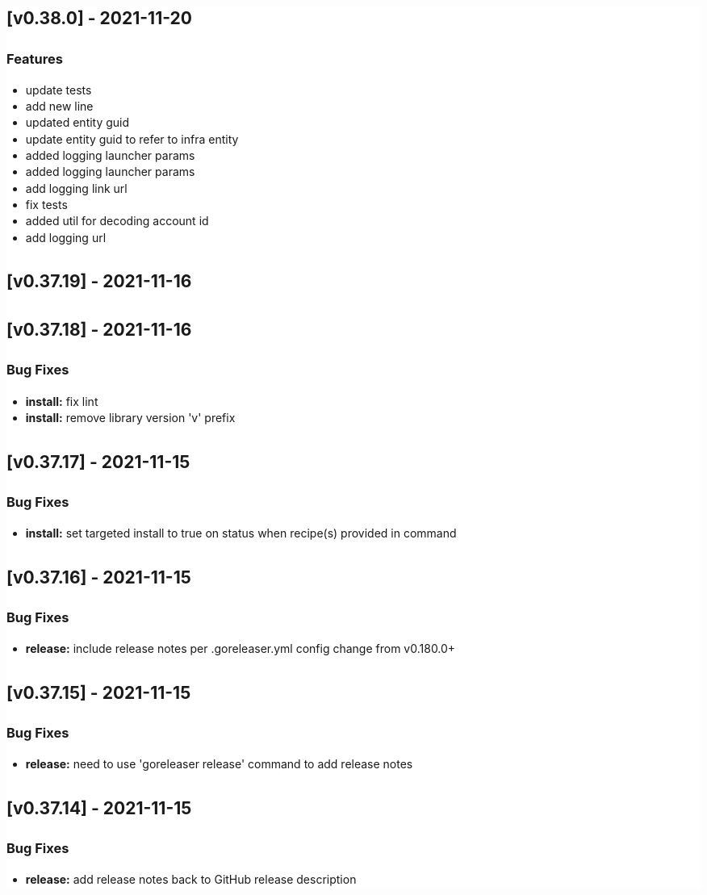 <a name="v0.38.0"></a>
## [v0.38.0] - 2021-11-20
### Features
- update tests
- add new line
- updated entity guid
- update entity guid to refer to infra entity
- added logging launcher params
- added logging launcher params
- add logging link url
- fix tests
- added util for decoding account id
- add logging url

<a name="v0.37.19"></a>
## [v0.37.19] - 2021-11-16
<a name="v0.37.18"></a>
## [v0.37.18] - 2021-11-16
### Bug Fixes
- **install:** fix lint
- **install:** remove library version 'v' prefix

<a name="v0.37.17"></a>
## [v0.37.17] - 2021-11-15
### Bug Fixes
- **install:** set targeted install to true on status when recipe(s) provided in command

<a name="v0.37.16"></a>
## [v0.37.16] - 2021-11-15
### Bug Fixes
- **release:** include release notes per .goreleaser.yml config change from v0.180.0+

<a name="v0.37.15"></a>
## [v0.37.15] - 2021-11-15
### Bug Fixes
- **release:** need to use 'goreleaser release' command to add release notes

<a name="v0.37.14"></a>
## [v0.37.14] - 2021-11-15
### Bug Fixes
- **release:** add release notes back to GitHub release description


[Unreleased]: https://github.com/newrelic/newrelic-cli/compare/v0.68.0...HEAD
[v0.68.0]: https://github.com/newrelic/newrelic-cli/compare/v0.67.27...v0.68.0
[v0.67.27]: https://github.com/newrelic/newrelic-cli/compare/v0.67.26...v0.67.27
[v0.67.26]: https://github.com/newrelic/newrelic-cli/compare/v0.67.25...v0.67.26
[v0.67.25]: https://github.com/newrelic/newrelic-cli/compare/v0.67.24...v0.67.25
[v0.67.24]: https://github.com/newrelic/newrelic-cli/compare/v0.67.23...v0.67.24
[v0.67.23]: https://github.com/newrelic/newrelic-cli/compare/v0.67.22...v0.67.23
[v0.67.22]: https://github.com/newrelic/newrelic-cli/compare/v0.67.21...v0.67.22
[v0.67.21]: https://github.com/newrelic/newrelic-cli/compare/v0.67.20...v0.67.21
[v0.67.20]: https://github.com/newrelic/newrelic-cli/compare/v0.67.19...v0.67.20
[v0.67.19]: https://github.com/newrelic/newrelic-cli/compare/v0.67.18...v0.67.19
[v0.67.18]: https://github.com/newrelic/newrelic-cli/compare/v0.67.17...v0.67.18
[v0.67.17]: https://github.com/newrelic/newrelic-cli/compare/v0.67.16...v0.67.17
[v0.67.16]: https://github.com/newrelic/newrelic-cli/compare/v0.67.15...v0.67.16
[v0.67.15]: https://github.com/newrelic/newrelic-cli/compare/v0.67.14...v0.67.15
[v0.67.14]: https://github.com/newrelic/newrelic-cli/compare/v0.67.13...v0.67.14
[v0.67.13]: https://github.com/newrelic/newrelic-cli/compare/v0.67.12...v0.67.13
[v0.67.12]: https://github.com/newrelic/newrelic-cli/compare/v0.67.11...v0.67.12
[v0.67.11]: https://github.com/newrelic/newrelic-cli/compare/v0.67.10...v0.67.11
[v0.67.10]: https://github.com/newrelic/newrelic-cli/compare/v0.67.9...v0.67.10
[v0.67.9]: https://github.com/newrelic/newrelic-cli/compare/v0.67.8...v0.67.9
[v0.67.8]: https://github.com/newrelic/newrelic-cli/compare/v0.67.7...v0.67.8
[v0.67.7]: https://github.com/newrelic/newrelic-cli/compare/v0.67.6...v0.67.7
[v0.67.6]: https://github.com/newrelic/newrelic-cli/compare/v0.67.5...v0.67.6
[v0.67.5]: https://github.com/newrelic/newrelic-cli/compare/v0.67.4...v0.67.5
[v0.67.4]: https://github.com/newrelic/newrelic-cli/compare/v0.67.3...v0.67.4
[v0.67.3]: https://github.com/newrelic/newrelic-cli/compare/v0.67.2...v0.67.3
[v0.67.2]: https://github.com/newrelic/newrelic-cli/compare/v0.67.1...v0.67.2
[v0.67.1]: https://github.com/newrelic/newrelic-cli/compare/v0.67.0...v0.67.1
[v0.67.0]: https://github.com/newrelic/newrelic-cli/compare/v0.66.2...v0.67.0
[v0.66.2]: https://github.com/newrelic/newrelic-cli/compare/v0.66.1...v0.66.2
[v0.66.1]: https://github.com/newrelic/newrelic-cli/compare/v0.66.0...v0.66.1
[v0.66.0]: https://github.com/newrelic/newrelic-cli/compare/v0.65.7...v0.66.0
[v0.65.7]: https://github.com/newrelic/newrelic-cli/compare/v0.65.6...v0.65.7
[v0.65.6]: https://github.com/newrelic/newrelic-cli/compare/v0.65.5...v0.65.6
[v0.65.5]: https://github.com/newrelic/newrelic-cli/compare/v0.65.4...v0.65.5
[v0.65.4]: https://github.com/newrelic/newrelic-cli/compare/v0.65.3...v0.65.4
[v0.65.3]: https://github.com/newrelic/newrelic-cli/compare/v0.65.2...v0.65.3
[v0.65.2]: https://github.com/newrelic/newrelic-cli/compare/v0.65.1...v0.65.2
[v0.65.1]: https://github.com/newrelic/newrelic-cli/compare/v0.65.0...v0.65.1
[v0.65.0]: https://github.com/newrelic/newrelic-cli/compare/v0.64.3...v0.65.0
[v0.64.3]: https://github.com/newrelic/newrelic-cli/compare/v0.64.2...v0.64.3
[v0.64.2]: https://github.com/newrelic/newrelic-cli/compare/v0.64.1...v0.64.2
[v0.64.1]: https://github.com/newrelic/newrelic-cli/compare/v0.64.0...v0.64.1
[v0.64.0]: https://github.com/newrelic/newrelic-cli/compare/v0.63.0...v0.64.0
[v0.63.0]: https://github.com/newrelic/newrelic-cli/compare/v0.62.7...v0.63.0
[v0.62.7]: https://github.com/newrelic/newrelic-cli/compare/v0.62.6...v0.62.7
[v0.62.6]: https://github.com/newrelic/newrelic-cli/compare/v0.62.5...v0.62.6
[v0.62.5]: https://github.com/newrelic/newrelic-cli/compare/v0.62.4...v0.62.5
[v0.62.4]: https://github.com/newrelic/newrelic-cli/compare/v0.62.3...v0.62.4
[v0.62.3]: https://github.com/newrelic/newrelic-cli/compare/v0.62.2...v0.62.3
[v0.62.2]: https://github.com/newrelic/newrelic-cli/compare/v0.62.1...v0.62.2
[v0.62.1]: https://github.com/newrelic/newrelic-cli/compare/v0.62.0...v0.62.1
[v0.62.0]: https://github.com/newrelic/newrelic-cli/compare/v0.61.4...v0.62.0
[v0.61.4]: https://github.com/newrelic/newrelic-cli/compare/v0.61.3...v0.61.4
[v0.61.3]: https://github.com/newrelic/newrelic-cli/compare/v0.61.2...v0.61.3
[v0.61.2]: https://github.com/newrelic/newrelic-cli/compare/v0.61.1...v0.61.2
[v0.61.1]: https://github.com/newrelic/newrelic-cli/compare/v0.61.0...v0.61.1
[v0.61.0]: https://github.com/newrelic/newrelic-cli/compare/v0.60.6...v0.61.0
[v0.60.6]: https://github.com/newrelic/newrelic-cli/compare/v0.60.5...v0.60.6
[v0.60.5]: https://github.com/newrelic/newrelic-cli/compare/v0.60.4...v0.60.5
[v0.60.4]: https://github.com/newrelic/newrelic-cli/compare/v0.60.3...v0.60.4
[v0.60.3]: https://github.com/newrelic/newrelic-cli/compare/v0.60.2...v0.60.3
[v0.60.2]: https://github.com/newrelic/newrelic-cli/compare/v0.60.1...v0.60.2
[v0.60.1]: https://github.com/newrelic/newrelic-cli/compare/v0.60.0...v0.60.1
[v0.60.0]: https://github.com/newrelic/newrelic-cli/compare/v0.59.1...v0.60.0
[v0.59.1]: https://github.com/newrelic/newrelic-cli/compare/v0.59.0...v0.59.1
[v0.59.0]: https://github.com/newrelic/newrelic-cli/compare/v0.58.0...v0.59.0
[v0.58.0]: https://github.com/newrelic/newrelic-cli/compare/v0.57.2...v0.58.0
[v0.57.2]: https://github.com/newrelic/newrelic-cli/compare/v0.57.1...v0.57.2
[v0.57.1]: https://github.com/newrelic/newrelic-cli/compare/v0.57.0...v0.57.1
[v0.57.0]: https://github.com/newrelic/newrelic-cli/compare/v0.56.1...v0.57.0
[v0.56.1]: https://github.com/newrelic/newrelic-cli/compare/v0.56.0...v0.56.1
[v0.56.0]: https://github.com/newrelic/newrelic-cli/compare/v0.55.8...v0.56.0
[v0.55.8]: https://github.com/newrelic/newrelic-cli/compare/v0.55.7...v0.55.8
[v0.55.7]: https://github.com/newrelic/newrelic-cli/compare/v0.55.6...v0.55.7
[v0.55.6]: https://github.com/newrelic/newrelic-cli/compare/v0.55.5...v0.55.6
[v0.55.5]: https://github.com/newrelic/newrelic-cli/compare/v0.55.4...v0.55.5
[v0.55.4]: https://github.com/newrelic/newrelic-cli/compare/v0.55.3...v0.55.4
[v0.55.3]: https://github.com/newrelic/newrelic-cli/compare/v0.55.2...v0.55.3
[v0.55.2]: https://github.com/newrelic/newrelic-cli/compare/v0.55.2-abc...v0.55.2
[v0.55.2-abc]: https://github.com/newrelic/newrelic-cli/compare/v0.55.1...v0.55.2-abc
[v0.55.1]: https://github.com/newrelic/newrelic-cli/compare/v0.55.0...v0.55.1
[v0.55.0]: https://github.com/newrelic/newrelic-cli/compare/v0.54.1...v0.55.0
[v0.54.1]: https://github.com/newrelic/newrelic-cli/compare/v0.54.0...v0.54.1
[v0.54.0]: https://github.com/newrelic/newrelic-cli/compare/v0.53.3...v0.54.0
[v0.53.3]: https://github.com/newrelic/newrelic-cli/compare/v0.53.2...v0.53.3
[v0.53.2]: https://github.com/newrelic/newrelic-cli/compare/v0.53.1...v0.53.2
[v0.53.1]: https://github.com/newrelic/newrelic-cli/compare/v0.53.0...v0.53.1
[v0.53.0]: https://github.com/newrelic/newrelic-cli/compare/v0.52.8...v0.53.0
[v0.52.8]: https://github.com/newrelic/newrelic-cli/compare/v0.52.7...v0.52.8
[v0.52.7]: https://github.com/newrelic/newrelic-cli/compare/v0.52.6...v0.52.7
[v0.52.6]: https://github.com/newrelic/newrelic-cli/compare/v0.52.5...v0.52.6
[v0.52.5]: https://github.com/newrelic/newrelic-cli/compare/v0.52.4...v0.52.5
[v0.52.4]: https://github.com/newrelic/newrelic-cli/compare/v0.52.3...v0.52.4
[v0.52.3]: https://github.com/newrelic/newrelic-cli/compare/v0.52.2...v0.52.3
[v0.52.2]: https://github.com/newrelic/newrelic-cli/compare/v0.52.1...v0.52.2
[v0.52.1]: https://github.com/newrelic/newrelic-cli/compare/v0.52.0...v0.52.1
[v0.52.0]: https://github.com/newrelic/newrelic-cli/compare/v0.51.4...v0.52.0
[v0.51.4]: https://github.com/newrelic/newrelic-cli/compare/v0.51.3...v0.51.4
[v0.51.3]: https://github.com/newrelic/newrelic-cli/compare/v0.51.2...v0.51.3
[v0.51.2]: https://github.com/newrelic/newrelic-cli/compare/v0.51.1...v0.51.2
[v0.51.1]: https://github.com/newrelic/newrelic-cli/compare/v0.51.0...v0.51.1
[v0.51.0]: https://github.com/newrelic/newrelic-cli/compare/v0.50.14...v0.51.0
[v0.50.14]: https://github.com/newrelic/newrelic-cli/compare/v0.50.13...v0.50.14
[v0.50.13]: https://github.com/newrelic/newrelic-cli/compare/v0.50.12...v0.50.13
[v0.50.12]: https://github.com/newrelic/newrelic-cli/compare/v0.50.11...v0.50.12
[v0.50.11]: https://github.com/newrelic/newrelic-cli/compare/v0.50.10...v0.50.11
[v0.50.10]: https://github.com/newrelic/newrelic-cli/compare/v0.50.9...v0.50.10
[v0.50.9]: https://github.com/newrelic/newrelic-cli/compare/v0.50.8...v0.50.9
[v0.50.8]: https://github.com/newrelic/newrelic-cli/compare/v0.50.7...v0.50.8
[v0.50.7]: https://github.com/newrelic/newrelic-cli/compare/v0.50.6...v0.50.7
[v0.50.6]: https://github.com/newrelic/newrelic-cli/compare/v0.50.5...v0.50.6
[v0.50.5]: https://github.com/newrelic/newrelic-cli/compare/v0.50.4...v0.50.5
[v0.50.4]: https://github.com/newrelic/newrelic-cli/compare/v0.50.3...v0.50.4
[v0.50.3]: https://github.com/newrelic/newrelic-cli/compare/v0.50.2...v0.50.3
[v0.50.2]: https://github.com/newrelic/newrelic-cli/compare/v0.50.1...v0.50.2
[v0.50.1]: https://github.com/newrelic/newrelic-cli/compare/v0.50.0...v0.50.1
[v0.50.0]: https://github.com/newrelic/newrelic-cli/compare/v0.49.13...v0.50.0
[v0.49.13]: https://github.com/newrelic/newrelic-cli/compare/v0.49.12...v0.49.13
[v0.49.12]: https://github.com/newrelic/newrelic-cli/compare/v0.49.11...v0.49.12
[v0.49.11]: https://github.com/newrelic/newrelic-cli/compare/v0.49.10...v0.49.11
[v0.49.10]: https://github.com/newrelic/newrelic-cli/compare/v0.49.9...v0.49.10
[v0.49.9]: https://github.com/newrelic/newrelic-cli/compare/v0.49.8...v0.49.9
[v0.49.8]: https://github.com/newrelic/newrelic-cli/compare/v0.49.7...v0.49.8
[v0.49.7]: https://github.com/newrelic/newrelic-cli/compare/v0.49.6...v0.49.7
[v0.49.6]: https://github.com/newrelic/newrelic-cli/compare/v0.49.5...v0.49.6
[v0.49.5]: https://github.com/newrelic/newrelic-cli/compare/v0.49.4...v0.49.5
[v0.49.4]: https://github.com/newrelic/newrelic-cli/compare/v0.49.3...v0.49.4
[v0.49.3]: https://github.com/newrelic/newrelic-cli/compare/v0.49.2...v0.49.3
[v0.49.2]: https://github.com/newrelic/newrelic-cli/compare/v0.49.1...v0.49.2
[v0.49.1]: https://github.com/newrelic/newrelic-cli/compare/v0.49.0...v0.49.1
[v0.49.0]: https://github.com/newrelic/newrelic-cli/compare/v0.48.2...v0.49.0
[v0.48.2]: https://github.com/newrelic/newrelic-cli/compare/v0.48.1...v0.48.2
[v0.48.1]: https://github.com/newrelic/newrelic-cli/compare/v0.48.0...v0.48.1
[v0.48.0]: https://github.com/newrelic/newrelic-cli/compare/v0.47.1...v0.48.0
[v0.47.1]: https://github.com/newrelic/newrelic-cli/compare/v0.47.0...v0.47.1
[v0.47.0]: https://github.com/newrelic/newrelic-cli/compare/v0.46.4...v0.47.0
[v0.46.4]: https://github.com/newrelic/newrelic-cli/compare/v0.46.3...v0.46.4
[v0.46.3]: https://github.com/newrelic/newrelic-cli/compare/v0.46.2...v0.46.3
[v0.46.2]: https://github.com/newrelic/newrelic-cli/compare/v0.46.1...v0.46.2
[v0.46.1]: https://github.com/newrelic/newrelic-cli/compare/v0.46.0...v0.46.1
[v0.46.0]: https://github.com/newrelic/newrelic-cli/compare/v0.45.2...v0.46.0
[v0.45.2]: https://github.com/newrelic/newrelic-cli/compare/v0.45.1...v0.45.2
[v0.45.1]: https://github.com/newrelic/newrelic-cli/compare/v0.45.0...v0.45.1
[v0.45.0]: https://github.com/newrelic/newrelic-cli/compare/v0.44.10...v0.45.0
[v0.44.10]: https://github.com/newrelic/newrelic-cli/compare/v0.44.9...v0.44.10
[v0.44.9]: https://github.com/newrelic/newrelic-cli/compare/v0.44.8...v0.44.9
[v0.44.8]: https://github.com/newrelic/newrelic-cli/compare/v0.44.7...v0.44.8
[v0.44.7]: https://github.com/newrelic/newrelic-cli/compare/v0.44.6...v0.44.7
[v0.44.6]: https://github.com/newrelic/newrelic-cli/compare/v0.44.5...v0.44.6
[v0.44.5]: https://github.com/newrelic/newrelic-cli/compare/v0.44.4...v0.44.5
[v0.44.4]: https://github.com/newrelic/newrelic-cli/compare/v0.44.3...v0.44.4
[v0.44.3]: https://github.com/newrelic/newrelic-cli/compare/v0.44.2...v0.44.3
[v0.44.2]: https://github.com/newrelic/newrelic-cli/compare/v0.44.1...v0.44.2
[v0.44.1]: https://github.com/newrelic/newrelic-cli/compare/v0.44.0...v0.44.1
[v0.44.0]: https://github.com/newrelic/newrelic-cli/compare/v0.43.5...v0.44.0
[v0.43.5]: https://github.com/newrelic/newrelic-cli/compare/v0.43.4...v0.43.5
[v0.43.4]: https://github.com/newrelic/newrelic-cli/compare/v0.43.3...v0.43.4
[v0.43.3]: https://github.com/newrelic/newrelic-cli/compare/v0.43.2...v0.43.3
[v0.43.2]: https://github.com/newrelic/newrelic-cli/compare/v0.43.1...v0.43.2
[v0.43.1]: https://github.com/newrelic/newrelic-cli/compare/v0.43.0...v0.43.1
[v0.43.0]: https://github.com/newrelic/newrelic-cli/compare/v0.42.2...v0.43.0
[v0.42.2]: https://github.com/newrelic/newrelic-cli/compare/v0.42.1...v0.42.2
[v0.42.1]: https://github.com/newrelic/newrelic-cli/compare/v0.42.0...v0.42.1
[v0.42.0]: https://github.com/newrelic/newrelic-cli/compare/v0.41.31...v0.42.0
[v0.41.31]: https://github.com/newrelic/newrelic-cli/compare/v0.41.30...v0.41.31
[v0.41.30]: https://github.com/newrelic/newrelic-cli/compare/v0.41.29...v0.41.30
[v0.41.29]: https://github.com/newrelic/newrelic-cli/compare/v0.41.28...v0.41.29
[v0.41.28]: https://github.com/newrelic/newrelic-cli/compare/v0.41.27...v0.41.28
[v0.41.27]: https://github.com/newrelic/newrelic-cli/compare/v0.41.26...v0.41.27
[v0.41.26]: https://github.com/newrelic/newrelic-cli/compare/v0.41.25...v0.41.26
[v0.41.25]: https://github.com/newrelic/newrelic-cli/compare/v0.41.24...v0.41.25
[v0.41.24]: https://github.com/newrelic/newrelic-cli/compare/v0.41.23...v0.41.24
[v0.41.23]: https://github.com/newrelic/newrelic-cli/compare/v0.41.22...v0.41.23
[v0.41.22]: https://github.com/newrelic/newrelic-cli/compare/v0.41.21...v0.41.22
[v0.41.21]: https://github.com/newrelic/newrelic-cli/compare/v0.41.20...v0.41.21
[v0.41.20]: https://github.com/newrelic/newrelic-cli/compare/v0.41.19...v0.41.20
[v0.41.19]: https://github.com/newrelic/newrelic-cli/compare/v0.41.18...v0.41.19
[v0.41.18]: https://github.com/newrelic/newrelic-cli/compare/v0.41.17...v0.41.18
[v0.41.17]: https://github.com/newrelic/newrelic-cli/compare/v0.41.16...v0.41.17
[v0.41.16]: https://github.com/newrelic/newrelic-cli/compare/v0.41.15...v0.41.16
[v0.41.15]: https://github.com/newrelic/newrelic-cli/compare/v0.41.14...v0.41.15
[v0.41.14]: https://github.com/newrelic/newrelic-cli/compare/v0.41.13...v0.41.14
[v0.41.13]: https://github.com/newrelic/newrelic-cli/compare/v0.41.12...v0.41.13
[v0.41.12]: https://github.com/newrelic/newrelic-cli/compare/v0.41.11...v0.41.12
[v0.41.11]: https://github.com/newrelic/newrelic-cli/compare/v0.41.10...v0.41.11
[v0.41.10]: https://github.com/newrelic/newrelic-cli/compare/v0.41.9...v0.41.10
[v0.41.9]: https://github.com/newrelic/newrelic-cli/compare/v0.41.8...v0.41.9
